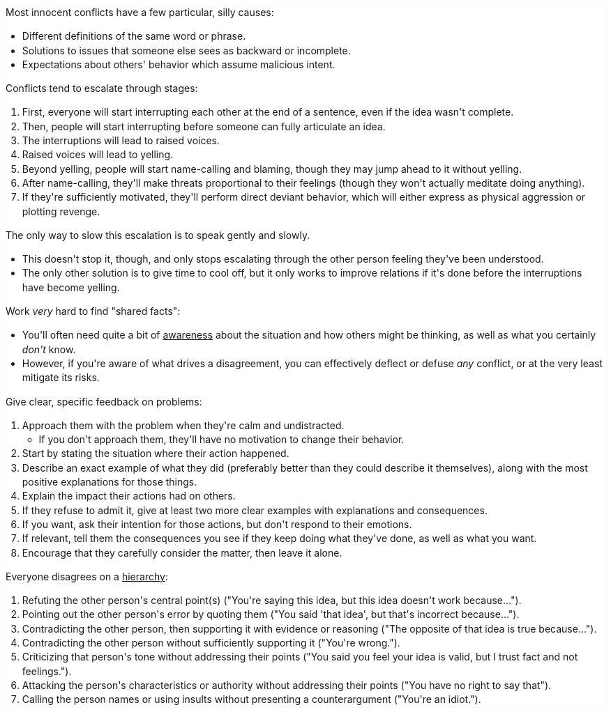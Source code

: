 Most innocent conflicts have a few particular, silly causes:

- Different definitions of the same word or phrase.
- Solutions to issues that someone else sees as backward or incomplete.
- Expectations about others' behavior which assume malicious intent.

Conflicts tend to escalate through stages:

1. First, everyone will start interrupting each other at the end of a sentence, even if the idea wasn't complete.
2. Then, people will start interrupting before someone can fully articulate an idea.
3. The interruptions will lead to raised voices.
4. Raised voices will lead to yelling.
5. Beyond yelling, people will start name-calling and blaming, though they may jump ahead to it without yelling.
6. After name-calling, they'll make threats proportional to their feelings (though they won't actually meditate doing anything).
7. If they're sufficiently motivated, they'll perform direct deviant behavior, which will either express as physical aggression or plotting revenge.

The only way to slow this escalation is to speak gently and slowly.

- This doesn't stop it, though, and only stops escalating through the other person feeling they've been understood.
- The only other solution is to give time to cool off, but it only works to improve relations if it's done before the interruptions have become yelling.

Work *very* hard to find "shared facts":

- You'll often need quite a bit of [awareness](/awareness/) about the situation and how others might be thinking, as well as what you certainly *don't* know.
- However, if you're aware of what drives a disagreement, you can effectively deflect or defuse *any* conflict, or at the very least mitigate its risks.

Give clear, specific feedback on problems:

1. Approach them with the problem when they're calm and undistracted.
   - If you don't approach them, they'll have no motivation to change their behavior.
2. Start by stating the situation where their action happened.
3. Describe an exact example of what they did (preferably better than they could describe it themselves), along with the most positive explanations for those things.
4. Explain the impact their actions had on others.
5. If they refuse to admit it, give at least two more clear examples with explanations and consequences.
6. If you want, ask their intention for those actions, but don't respond to their emotions.
7. If relevant, tell them the consequences you see if they keep doing what they've done, as well as what you want.
8. Encourage that they carefully consider the matter, then leave it alone.

Everyone disagrees on a [hierarchy](http://paulgraham.com/disagree.html):

1. Refuting the other person's central point(s) ("You're saying this idea, but this idea doesn't work because...").
2. Pointing out the other person's error by quoting them ("You said 'that idea', but that's incorrect because...").
3. Contradicting the other person, then supporting it with evidence or reasoning ("The opposite of that idea is true because...").
4. Contradicting the other person without sufficiently supporting it ("You're wrong.").
5. Criticizing that person's tone without addressing their points ("You said you feel your idea is valid, but I trust fact and not feelings.").
6. Attacking the person's characteristics or authority without addressing their points ("You have no right to say that").
7. Calling the person names or using insults without presenting a counterargument ("You're an idiot.").

